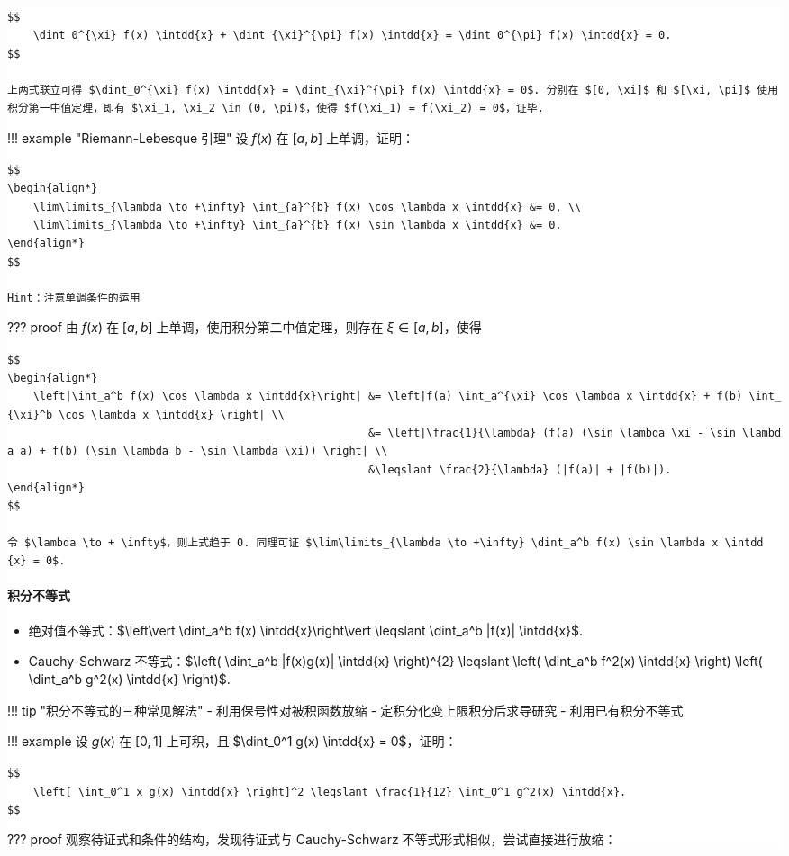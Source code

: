     $$
        \dint_0^{\xi} f(x) \intdd{x} + \dint_{\xi}^{\pi} f(x) \intdd{x} = \dint_0^{\pi} f(x) \intdd{x} = 0.
    $$

    上两式联立可得 $\dint_0^{\xi} f(x) \intdd{x} = \dint_{\xi}^{\pi} f(x) \intdd{x} = 0$. 分别在 $[0, \xi]$ 和 $[\xi, \pi]$ 使用积分第一中值定理，即有 $\xi_1, \xi_2 \in (0, \pi)$，使得 $f(\xi_1) = f(\xi_2) = 0$，证毕.

!!! example "Riemann-Lebesque 引理"
    设 $f(x)$ 在 $[a,b]$ 上单调，证明：

    $$
    \begin{align*}
        \lim\limits_{\lambda \to +\infty} \int_{a}^{b} f(x) \cos \lambda x \intdd{x} &= 0, \\
        \lim\limits_{\lambda \to +\infty} \int_{a}^{b} f(x) \sin \lambda x \intdd{x} &= 0.
    \end{align*}
    $$

    Hint：注意单调条件的运用

??? proof
    由 $f(x)$ 在 $[a,b]$ 上单调，使用积分第二中值定理，则存在 $\xi \in [a,b]$，使得

    $$
    \begin{align*}
        \left|\int_a^b f(x) \cos \lambda x \intdd{x}\right| &= \left|f(a) \int_a^{\xi} \cos \lambda x \intdd{x} + f(b) \int_{\xi}^b \cos \lambda x \intdd{x} \right| \\
                                                            &= \left|\frac{1}{\lambda} (f(a) (\sin \lambda \xi - \sin \lambda a) + f(b) (\sin \lambda b - \sin \lambda \xi)) \right| \\
                                                            &\leqslant \frac{2}{\lambda} (|f(a)| + |f(b)|).
    \end{align*}
    $$

    令 $\lambda \to + \infty$，则上式趋于 0. 同理可证 $\lim\limits_{\lambda \to +\infty} \dint_a^b f(x) \sin \lambda x \intdd{x} = 0$.

#### 积分不等式

- 绝对值不等式：$\left\vert \dint_a^b f(x) \intdd{x}\right\vert \leqslant \dint_a^b |f(x)| \intdd{x}$.

- Cauchy-Schwarz 不等式：$\left( \dint_a^b |f(x)g(x)| \intdd{x} \right)^{2} \leqslant \left( \dint_a^b f^2(x) \intdd{x} \right) \left( \dint_a^b g^2(x) \intdd{x} \right)$.

!!! tip "积分不等式的三种常见解法"
    - 利用保号性对被积函数放缩
    - 定积分化变上限积分后求导研究
    - 利用已有积分不等式

!!! example
    设 $g(x)$ 在 $[0,1]$ 上可积，且 $\dint_0^1 g(x) \intdd{x} = 0$，证明：

    $$
        \left[ \int_0^1 x g(x) \intdd{x} \right]^2 \leqslant \frac{1}{12} \int_0^1 g^2(x) \intdd{x}.
    $$

??? proof
    观察待证式和条件的结构，发现待证式与 Cauchy-Schwarz 不等式形式相似，尝试直接进行放缩：
